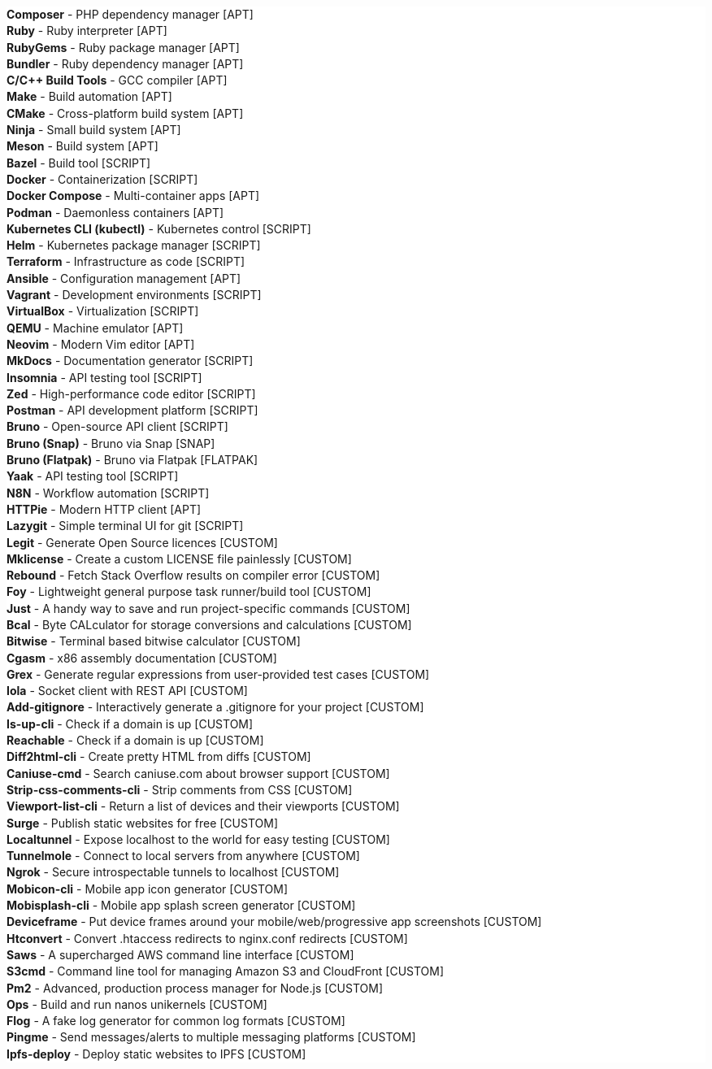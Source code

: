 **Composer** - PHP dependency manager [APT]  
**Ruby** - Ruby interpreter [APT]  
**RubyGems** - Ruby package manager [APT]  
**Bundler** - Ruby dependency manager [APT]  
**C/C++ Build Tools** - GCC compiler [APT]  
**Make** - Build automation [APT]  
**CMake** - Cross-platform build system [APT]  
**Ninja** - Small build system [APT]  
**Meson** - Build system [APT]  
**Bazel** - Build tool [SCRIPT]  
**Docker** - Containerization [SCRIPT]  
**Docker Compose** - Multi-container apps [APT]  
**Podman** - Daemonless containers [APT]  
**Kubernetes CLI (kubectl)** - Kubernetes control [SCRIPT]  
**Helm** - Kubernetes package manager [SCRIPT]  
**Terraform** - Infrastructure as code [SCRIPT]  
**Ansible** - Configuration management [APT]  
**Vagrant** - Development environments [SCRIPT]  
**VirtualBox** - Virtualization [SCRIPT]  
**QEMU** - Machine emulator [APT]  
**Neovim** - Modern Vim editor [APT]  
**MkDocs** - Documentation generator [SCRIPT]  
**Insomnia** - API testing tool [SCRIPT]  
**Zed** - High-performance code editor [SCRIPT]  
**Postman** - API development platform [SCRIPT]  
**Bruno** - Open-source API client [SCRIPT]  
**Bruno (Snap)** - Bruno via Snap [SNAP]  
**Bruno (Flatpak)** - Bruno via Flatpak [FLATPAK]  
**Yaak** - API testing tool [SCRIPT]  
**N8N** - Workflow automation [SCRIPT]  
**HTTPie** - Modern HTTP client [APT]  
**Lazygit** - Simple terminal UI for git [SCRIPT]  
**Legit** - Generate Open Source licences [CUSTOM]  
**Mklicense** - Create a custom LICENSE file painlessly [CUSTOM]  
**Rebound** - Fetch Stack Overflow results on compiler error [CUSTOM]  
**Foy** - Lightweight general purpose task runner/build tool [CUSTOM]  
**Just** - A handy way to save and run project-specific commands [CUSTOM]  
**Bcal** - Byte CALculator for storage conversions and calculations [CUSTOM]  
**Bitwise** - Terminal based bitwise calculator [CUSTOM]  
**Cgasm** - x86 assembly documentation [CUSTOM]  
**Grex** - Generate regular expressions from user-provided test cases [CUSTOM]  
**Iola** - Socket client with REST API [CUSTOM]  
**Add-gitignore** - Interactively generate a .gitignore for your project [CUSTOM]  
**Is-up-cli** - Check if a domain is up [CUSTOM]  
**Reachable** - Check if a domain is up [CUSTOM]  
**Diff2html-cli** - Create pretty HTML from diffs [CUSTOM]  
**Caniuse-cmd** - Search caniuse.com about browser support [CUSTOM]  
**Strip-css-comments-cli** - Strip comments from CSS [CUSTOM]  
**Viewport-list-cli** - Return a list of devices and their viewports [CUSTOM]  
**Surge** - Publish static websites for free [CUSTOM]  
**Localtunnel** - Expose localhost to the world for easy testing [CUSTOM]  
**Tunnelmole** - Connect to local servers from anywhere [CUSTOM]  
**Ngrok** - Secure introspectable tunnels to localhost [CUSTOM]  
**Mobicon-cli** - Mobile app icon generator [CUSTOM]  
**Mobisplash-cli** - Mobile app splash screen generator [CUSTOM]  
**Deviceframe** - Put device frames around your mobile/web/progressive app screenshots [CUSTOM]  
**Htconvert** - Convert .htaccess redirects to nginx.conf redirects [CUSTOM]  
**Saws** - A supercharged AWS command line interface [CUSTOM]  
**S3cmd** - Command line tool for managing Amazon S3 and CloudFront [CUSTOM]  
**Pm2** - Advanced, production process manager for Node.js [CUSTOM]  
**Ops** - Build and run nanos unikernels [CUSTOM]  
**Flog** - A fake log generator for common log formats [CUSTOM]  
**Pingme** - Send messages/alerts to multiple messaging platforms [CUSTOM]  
**Ipfs-deploy** - Deploy static websites to IPFS [CUSTOM]  
